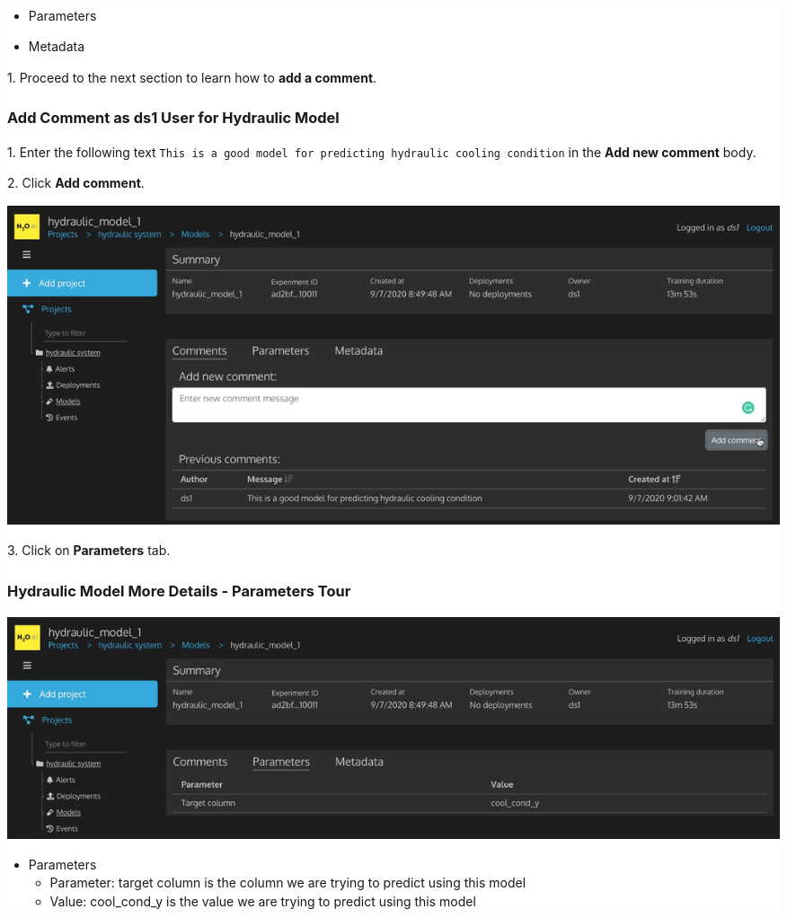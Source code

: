 - Parameters

- Metadata

1\. Proceed to the next section to learn how to **add a comment**.

### Add Comment as ds1 User for Hydraulic Model

1\. Enter the following text `This is a good model for predicting hydraulic cooling condition` in the **Add new comment** body.

2\. Click **Add comment**.

![add-comment-hydraulic-model-ds1](./assets/add-comment-hydraulic-model-ds1.jpg)

3\. Click on **Parameters** tab.

### Hydraulic Model More Details - Parameters Tour

![hydraulic-model-parameters](./assets/hydraulic-model-parameters.jpg)

- Parameters
    - Parameter: target column is the column we are trying to predict using this model
    - Value: cool_cond_y is the value we are trying to predict using this model
